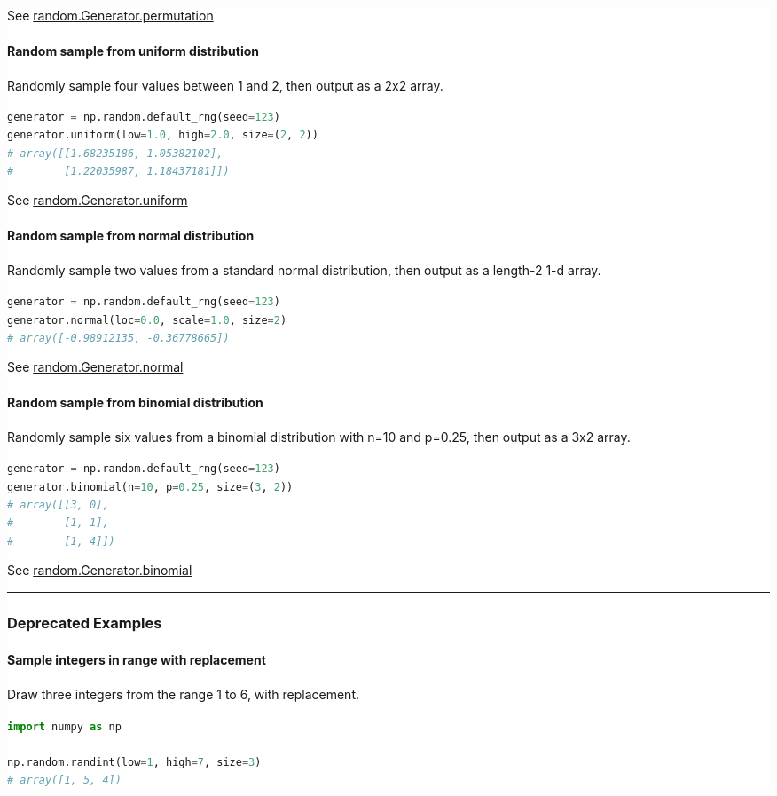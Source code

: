
See [random.Generator.permutation](https://numpy.org/doc/stable/reference/random/generated/numpy.random.Generator.permutation.html)

#### Random sample from uniform distribution

Randomly sample four values between 1 and 2, then output as a 2x2 array. 
```python
generator = np.random.default_rng(seed=123)
generator.uniform(low=1.0, high=2.0, size=(2, 2))
# array([[1.68235186, 1.05382102],
#        [1.22035987, 1.18437181]])
```

See [random.Generator.uniform](https://numpy.org/doc/stable/reference/random/generated/numpy.random.Generator.uniform.html)

#### Random sample from normal distribution

Randomly sample two values from a standard normal distribution, then output as a length-2 1-d array. 
```python
generator = np.random.default_rng(seed=123)
generator.normal(loc=0.0, scale=1.0, size=2)
# array([-0.98912135, -0.36778665])
```

See [random.Generator.normal](https://numpy.org/doc/stable/reference/random/generated/numpy.random.Generator.normal.html)

#### Random sample from binomial distribution

Randomly sample six values from a binomial distribution with n=10 and p=0.25, then output as a 3x2 array.
```python
generator = np.random.default_rng(seed=123)
generator.binomial(n=10, p=0.25, size=(3, 2))
# array([[3, 0],
#        [1, 1],
#        [1, 4]])
```

See [random.Generator.binomial](https://numpy.org/doc/stable/reference/random/generated/numpy.random.Generator.binomial.html)

---

### Deprecated Examples

#### Sample integers in range with replacement

Draw three integers from the range 1 to 6, with replacement. 
```python
import numpy as np

np.random.randint(low=1, high=7, size=3)
# array([1, 5, 4])
```
